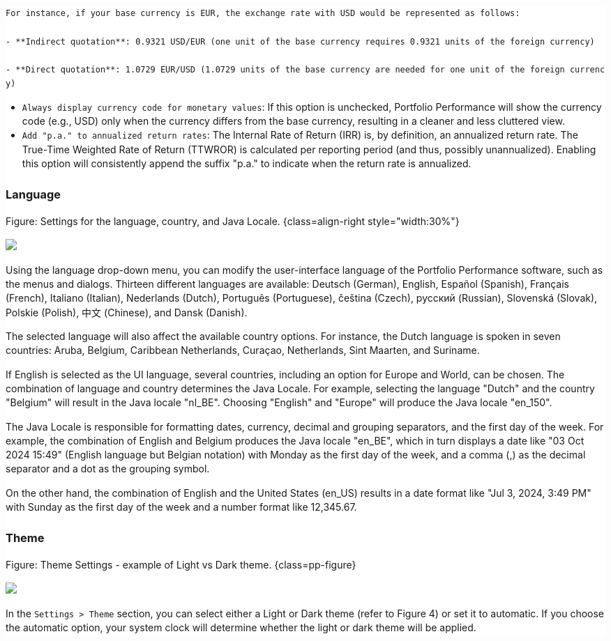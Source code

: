     For instance, if your base currency is EUR, the exchange rate with USD would be represented as follows:

    - **Indirect quotation**: 0.9321 USD/EUR (one unit of the base currency requires 0.9321 units of the foreign currency)
        
    - **Direct quotation**: 1.0729 EUR/USD (1.0729 units of the base currency are needed for one unit of the foreign currency)

- `Always display currency code for monetary values`:  If this option is unchecked, Portfolio Performance will show the currency code (e.g., USD) only when the currency differs from the base currency, resulting in a cleaner and less cluttered view.
- `Add "p.a." to annualized return rates`: The Internal Rate of Return (IRR) is, by definition, an annualized return rate. The True-Time Weighted Rate of Return (TTWROR) is calculated per reporting period (and thus, possibly unannualized). Enabling this option will consistently append the suffix "p.a." to indicate when the return rate is annualized.

### Language

Figure: Settings for the language, country, and Java Locale. {class=align-right style="width:30%"}

![](images/settings-language.png)

Using the language drop-down menu, you can modify the user-interface language of the Portfolio Performance software, such as the menus and dialogs. Thirteen different languages are available: Deutsch (German), English, Español (Spanish), Français (French), Italiano (Italian), Nederlands (Dutch), Português (Portuguese), čeština (Czech), русский (Russian), Slovenská (Slovak), Polskie (Polish), 中文 (Chinese), and Dansk (Danish).

The selected language will also affect the available country options. For instance, the Dutch language is spoken in seven countries: Aruba, Belgium, Caribbean Netherlands, Curaçao, Netherlands, Sint Maarten, and Suriname.

If English is selected as the UI language, several countries, including an option for Europe and World, can be chosen. The combination of language and country determines the Java Locale. For example, selecting the language "Dutch" and the country "Belgium" will result in the Java locale "nl_BE". Choosing "English" and "Europe" will produce the Java locale "en_150".

The Java Locale is responsible for formatting dates, currency, decimal and grouping separators, and the first day of the week. For example, the combination of English and Belgium produces the Java locale "en_BE", which in turn displays a date like "03 Oct 2024 15:49" (English language but Belgian notation) with Monday as the first day of the week, and a comma (,) as the decimal separator and a dot as the grouping symbol.

On the other hand, the combination of English and the United States (en_US) results in a date format like "Jul 3, 2024, 3:49 PM" with Sunday as the first day of the week and a number format like 12,345.67.

### Theme

Figure:  Theme Settings - example of Light vs Dark theme. {class=pp-figure}

![](images/settings-theme.svg)

In the `Settings > Theme` section, you can select either a Light or Dark theme (refer to Figure 4) or set it to automatic. If you choose the automatic option, your system clock will determine whether the light or dark theme will be applied.
